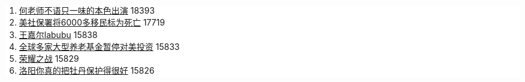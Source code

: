 1. [何老师不语只一味的本色出演](https://s.weibo.com/weibo?q=%E4%BD%95%E8%80%81%E5%B8%88%E4%B8%8D%E8%AF%AD%E5%8F%AA%E4%B8%80%E5%91%B3%E7%9A%84%E6%9C%AC%E8%89%B2%E5%87%BA%E6%BC%94&t=31&band_rank=25&Refer=top) 18393
1. [美社保署将6000多移民标为死亡](https://s.weibo.com/weibo?q=%23%E7%BE%8E%E7%A4%BE%E4%BF%9D%E7%BD%B2%E5%B0%866000%E5%A4%9A%E7%A7%BB%E6%B0%91%E6%A0%87%E4%B8%BA%E6%AD%BB%E4%BA%A1%23&t=31&band_rank=27&Refer=top) 17719
1. [王嘉尔labubu](https://s.weibo.com/weibo?q=%E7%8E%8B%E5%98%89%E5%B0%94labubu&t=31&band_rank=37&Refer=top) 15838
1. [全球多家大型养老基金暂停对美投资](https://s.weibo.com/weibo?q=%23%E5%85%A8%E7%90%83%E5%A4%9A%E5%AE%B6%E5%A4%A7%E5%9E%8B%E5%85%BB%E8%80%81%E5%9F%BA%E9%87%91%E6%9A%82%E5%81%9C%E5%AF%B9%E7%BE%8E%E6%8A%95%E8%B5%84%23&t=31&band_rank=43&Refer=top) 15833
1. [荣耀之战](https://s.weibo.com/weibo?q=%E8%8D%A3%E8%80%80%E4%B9%8B%E6%88%98&t=31&band_rank=48&Refer=top) 15829
1. [洛阳你真的把牡丹保护得很好](https://s.weibo.com/weibo?q=%23%E6%B4%9B%E9%98%B3%E4%BD%A0%E7%9C%9F%E7%9A%84%E6%8A%8A%E7%89%A1%E4%B8%B9%E4%BF%9D%E6%8A%A4%E5%BE%97%E5%BE%88%E5%A5%BD%23&t=31&band_rank=50&Refer=top) 15826
